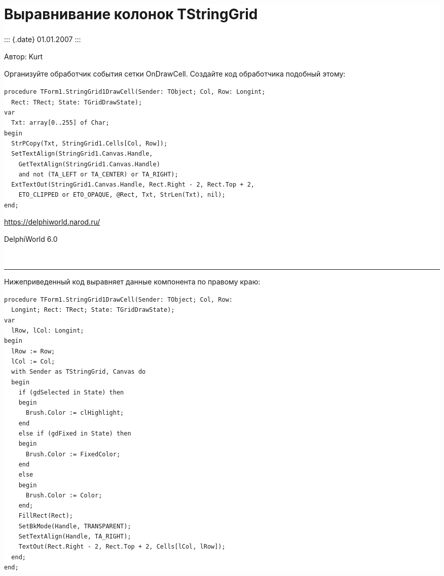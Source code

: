 Выравнивание колонок TStringGrid
================================

::: {.date}
01.01.2007
:::

Автор: Kurt

Организуйте обработчик события сетки OnDrawCell. Создайте код
обработчика подобный этому:

    procedure TForm1.StringGrid1DrawCell(Sender: TObject; Col, Row: Longint;
      Rect: TRect; State: TGridDrawState);
    var
      Txt: array[0..255] of Char;
    begin
      StrPCopy(Txt, StringGrid1.Cells[Col, Row]);
      SetTextAlign(StringGrid1.Canvas.Handle,
        GetTextAlign(StringGrid1.Canvas.Handle)
        and not (TA_LEFT or TA_CENTER) or TA_RIGHT);
      ExtTextOut(StringGrid1.Canvas.Handle, Rect.Right - 2, Rect.Top + 2,
        ETO_CLIPPED or ETO_OPAQUE, @Rect, Txt, StrLen(Txt), nil);
    end;

<https://delphiworld.narod.ru/>

DelphiWorld 6.0

 

------------------------------------------------------------------------

Нижеприведенный код выравняет данные компонента по правому краю:

    procedure TForm1.StringGrid1DrawCell(Sender: TObject; Col, Row:
      Longint; Rect: TRect; State: TGridDrawState);
    var
      lRow, lCol: Longint;
    begin
      lRow := Row;
      lCol := Col;
      with Sender as TStringGrid, Canvas do
      begin
        if (gdSelected in State) then
        begin
          Brush.Color := clHighlight;
        end
        else if (gdFixed in State) then
        begin
          Brush.Color := FixedColor;
        end
        else
        begin
          Brush.Color := Color;
        end;
        FillRect(Rect);
        SetBkMode(Handle, TRANSPARENT);
        SetTextAlign(Handle, TA_RIGHT);
        TextOut(Rect.Right - 2, Rect.Top + 2, Cells[lCol, lRow]);
      end;
    end;
